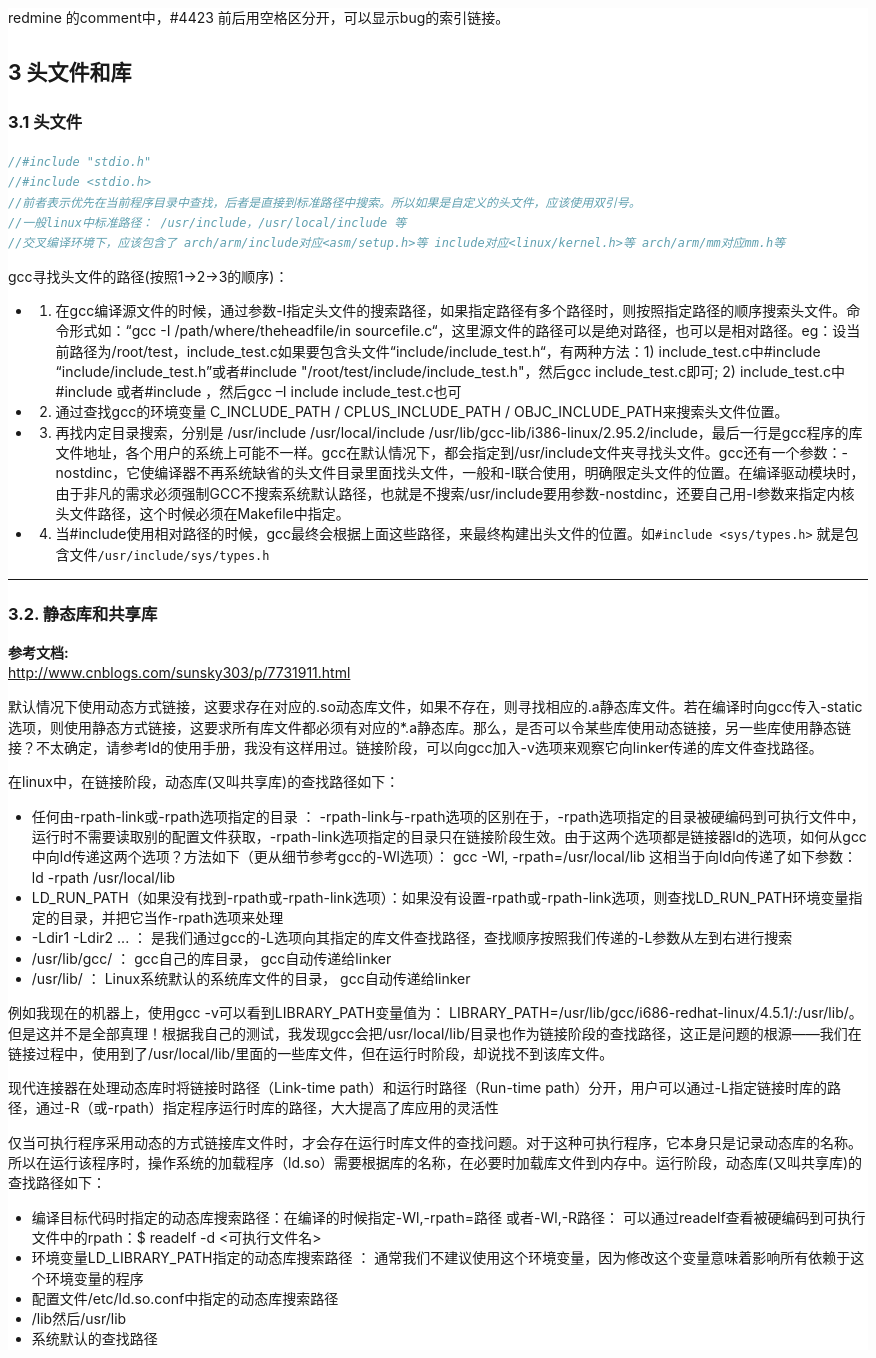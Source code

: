 redmine 的comment中，#4423 前后用空格区分开，可以显示bug的索引链接。


## 3 头文件和库

### 3.1 头文件
```cpp
//#include "stdio.h"
//#include <stdio.h>
//前者表示优先在当前程序目录中查找，后者是直接到标准路径中搜索。所以如果是自定义的头文件，应该使用双引号。
//一般linux中标准路径： /usr/include，/usr/local/include 等
//交叉编译环境下，应该包含了 arch/arm/include对应<asm/setup.h>等 include对应<linux/kernel.h>等 arch/arm/mm对应mm.h等
```
gcc寻找头文件的路径(按照1->2->3的顺序)：
- 1. 在gcc编译源文件的时候，通过参数-I指定头文件的搜索路径，如果指定路径有多个路径时，则按照指定路径的顺序搜索头文件。命令形式如：“gcc -I /path/where/theheadfile/in sourcefile.c“，这里源文件的路径可以是绝对路径，也可以是相对路径。eg：设当前路径为/root/test，include_test.c如果要包含头文件“include/include_test.h“，有两种方法：1) include_test.c中#include “include/include_test.h”或者#include "/root/test/include/include_test.h"，然后gcc include_test.c即可; 2) include_test.c中#include 或者#include ，然后gcc –I include include_test.c也可
- 2. 通过查找gcc的环境变量 C_INCLUDE_PATH / CPLUS_INCLUDE_PATH / OBJC_INCLUDE_PATH来搜索头文件位置。
- 3. 再找内定目录搜索，分别是 /usr/include  /usr/local/include /usr/lib/gcc-lib/i386-linux/2.95.2/include，最后一行是gcc程序的库文件地址，各个用户的系统上可能不一样。gcc在默认情况下，都会指定到/usr/include文件夹寻找头文件。gcc还有一个参数：-nostdinc，它使编译器不再系统缺省的头文件目录里面找头文件，一般和-I联合使用，明确限定头文件的位置。在编译驱动模块时，由于非凡的需求必须强制GCC不搜索系统默认路径，也就是不搜索/usr/include要用参数-nostdinc，还要自己用-I参数来指定内核头文件路径，这个时候必须在Makefile中指定。
- 4. 当#include使用相对路径的时候，gcc最终会根据上面这些路径，来最终构建出头文件的位置。如`#include <sys/types.h>` 就是包含文件`/usr/include/sys/types.h`

----
### 3.2. 静态库和共享库
**参考文档:**<br>
  http://www.cnblogs.com/sunsky303/p/7731911.html

默认情况下使用动态方式链接，这要求存在对应的.so动态库文件，如果不存在，则寻找相应的.a静态库文件。若在编译时向gcc传入-static选项，则使用静态方式链接，这要求所有库文件都必须有对应的*.a静态库。那么，是否可以令某些库使用动态链接，另一些库使用静态链接？不太确定，请参考ld的使用手册，我没有这样用过。链接阶段，可以向gcc加入-v选项来观察它向linker传递的库文件查找路径。

在linux中，在链接阶段，动态库(又叫共享库)的查找路径如下：
- 任何由-rpath-link或-rpath选项指定的目录 ： -rpath-link与-rpath选项的区别在于，-rpath选项指定的目录被硬编码到可执行文件中，运行时不需要读取别的配置文件获取，-rpath-link选项指定的目录只在链接阶段生效。由于这两个选项都是链接器ld的选项，如何从gcc中向ld传递这两个选项？方法如下（更从细节参考gcc的-Wl选项）： gcc -Wl, -rpath=/usr/local/lib 这相当于向ld向传递了如下参数：ld -rpath /usr/local/lib
- LD_RUN_PATH（如果没有找到-rpath或-rpath-link选项）：如果没有设置-rpath或-rpath-link选项，则查找LD_RUN_PATH环境变量指定的目录，并把它当作-rpath选项来处理
- -Ldir1 -Ldir2 ... ： 是我们通过gcc的-L选项向其指定的库文件查找路径，查找顺序按照我们传递的-L参数从左到右进行搜索
- /usr/lib/gcc/ ： gcc自己的库目录， gcc自动传递给linker
- /usr/lib/ ： Linux系统默认的系统库文件的目录， gcc自动传递给linker

例如我现在的机器上，使用gcc -v可以看到LIBRARY_PATH变量值为： LIBRARY_PATH=/usr/lib/gcc/i686-redhat-linux/4.5.1/:/usr/lib/。但是这并不是全部真理！根据我自己的测试，我发现gcc会把/usr/local/lib/目录也作为链接阶段的查找路径，这正是问题的根源——我们在链接过程中，使用到了/usr/local/lib/里面的一些库文件，但在运行时阶段，却说找不到该库文件。

现代连接器在处理动态库时将链接时路径（Link-time path）和运行时路径（Run-time path）分开，用户可以通过-L指定链接时库的路径，通过-R（或-rpath）指定程序运行时库的路径，大大提高了库应用的灵活性

仅当可执行程序采用动态的方式链接库文件时，才会存在运行时库文件的查找问题。对于这种可执行程序，它本身只是记录动态库的名称。所以在运行该程序时，操作系统的加载程序（ld.so）需要根据库的名称，在必要时加载库文件到内存中。运行阶段，动态库(又叫共享库)的查找路径如下：
- 编译目标代码时指定的动态库搜索路径：在编译的时候指定-Wl,-rpath=路径 或者-Wl,-R路径： 可以通过readelf查看被硬编码到可执行文件中的rpath：$ readelf -d <可执行文件名>
- 环境变量LD_LIBRARY_PATH指定的动态库搜索路径 ： 通常我们不建议使用这个环境变量，因为修改这个变量意味着影响所有依赖于这个环境变量的程序
- 配置文件/etc/ld.so.conf中指定的动态库搜索路径
- /lib然后/usr/lib
- 系统默认的查找路径
